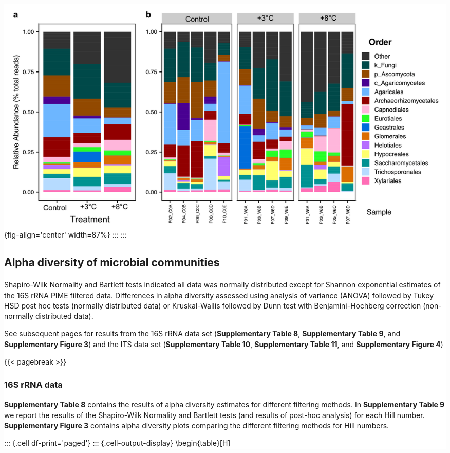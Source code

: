 ![\textbf{Supplementary Figure 2 |} Top fungal orders (unfiltered data). (a) Collapsed by temperature treatment. (b) Samples faceted by temperature treatment. ](FIGURES/taxa_plots_main_its.png){fig-align='center' width=87%}
:::
:::


## Alpha diversity of microbial communities

Shapiro-Wilk Normality and Bartlett tests indicated all data was normally distributed except for Shannon exponential estimates of the 16S rRNA PIME filtered data. Differences in alpha diversity assessed using analysis of variance (ANOVA) followed by Tukey HSD post hoc tests (normally distributed data) or Kruskal-Wallis followed by Dunn test with Benjamini-Hochberg correction (non-normally distributed data). 

See subsequent pages for results from the 16S rRNA data set (**Supplementary Table 8**, **Supplementary Table 9**, and **Supplementary Figure 3**) and the ITS data set (**Supplementary Table 10**, **Supplementary Table 11**, and **Supplementary Figure 4**)



{{< pagebreak >}}





### 16S rRNA data

**Supplementary Table 8**  contains the results of alpha diversity estimates for different filtering methods. In **Supplementary Table 9** we report the results of the Shapiro-Wilk Normality and Bartlett tests (and results of post-hoc analysis) for each Hill number. **Supplementary Figure 3** contains alpha diversity plots comparing the different filtering methods for Hill numbers.


::: {.cell df-print='paged'}
::: {.cell-output-display}
\begin{table}[H]
